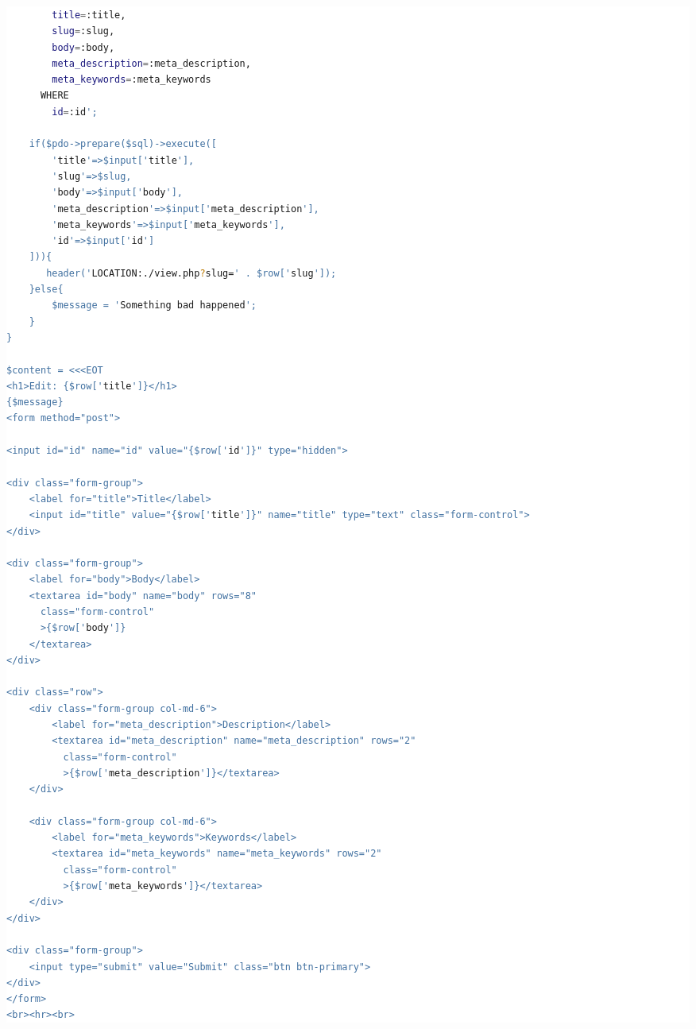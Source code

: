 ```sh
        title=:title,
        slug=:slug,
        body=:body,
        meta_description=:meta_description,
        meta_keywords=:meta_keywords
      WHERE
        id=:id';

    if($pdo->prepare($sql)->execute([
        'title'=>$input['title'],
        'slug'=>$slug,
        'body'=>$input['body'],
        'meta_description'=>$input['meta_description'],
        'meta_keywords'=>$input['meta_keywords'],
        'id'=>$input['id']
    ])){
       header('LOCATION:./view.php?slug=' . $row['slug']);
    }else{
        $message = 'Something bad happened';
    }
}

$content = <<<EOT
<h1>Edit: {$row['title']}</h1>
{$message}
<form method="post">

<input id="id" name="id" value="{$row['id']}" type="hidden">

<div class="form-group">
    <label for="title">Title</label>
    <input id="title" value="{$row['title']}" name="title" type="text" class="form-control">
</div>

<div class="form-group">
    <label for="body">Body</label>
    <textarea id="body" name="body" rows="8"
      class="form-control"
      >{$row['body']}
    </textarea>
</div>

<div class="row">
    <div class="form-group col-md-6">
        <label for="meta_description">Description</label>
        <textarea id="meta_description" name="meta_description" rows="2"
          class="form-control"
          >{$row['meta_description']}</textarea>
    </div>

    <div class="form-group col-md-6">
        <label for="meta_keywords">Keywords</label>
        <textarea id="meta_keywords" name="meta_keywords" rows="2"
          class="form-control"
          >{$row['meta_keywords']}</textarea>
    </div>
</div>

<div class="form-group">
    <input type="submit" value="Submit" class="btn btn-primary">
</div>
</form>
<br><hr><br>
```